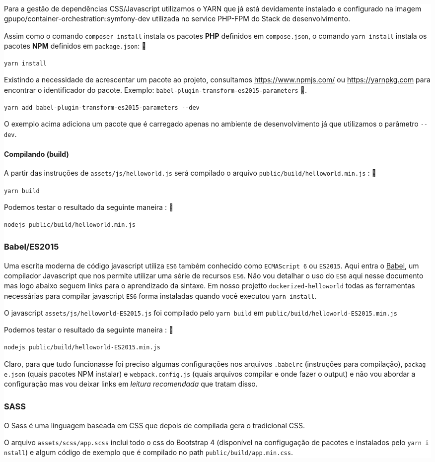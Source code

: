 Para a gestão de dependências CSS/Javascript utilizamos o YARN que já está devidamente instalado e configurado na imagem gpupo/container-orchestration:symfony-dev utilizada no service PHP-FPM do Stack de desenvolvimento.

Assim como o comando ``composer install`` instala os pacotes **PHP** definidos em ``compose.json``, o comando ``yarn install`` instala os pacotes **NPM** definidos em ``package.json``: :whale:

	yarn install

Existindo a necessidade de acrescentar um pacote ao projeto, consultamos https://www.npmjs.com/  ou https://yarnpkg.com para encontrar o identificador do pacote. Exemplo: ``babel-plugin-transform-es2015-parameters`` :whale:.

	yarn add babel-plugin-transform-es2015-parameters --dev

O exemplo acima adiciona um pacote que é carregado apenas no ambiente de desenvolvimento já que utilizamos o parâmetro ``--dev``.

#### Compilando (build)

A partir das instruções de ``assets/js/helloworld.js`` será compilado o arquivo ``public/build/helloworld.min.js`` : :whale:

	yarn build

Podemos testar o resultado da seguinte maneira : :whale:

	nodejs public/build/helloworld.min.js

### Babel/ES2015

Uma escrita moderna de código javascript utiliza ``ES6`` também conhecido como ``ECMAScript 6`` ou ``ES2015``.
Aqui entra o [Babel](https://babeljs.io/), um compilador Javascript que nos permite utilizar uma série de recursos ``ES6``.
Não vou detalhar o uso do ``ES6`` aqui nesse documento mas logo abaixo seguem links para o aprendizado da sintaxe.
Em nosso projetto ``dockerized-helloworld`` todas as ferramentas necessárias para compilar javascript ``ES6`` forma instaladas quando você executou ``yarn install``.

O javascript ``assets/js/helloworld-ES2015.js`` foi compilado pelo ``yarn build`` em ``public/build/helloworld-ES2015.min.js``

Podemos testar o resultado da seguinte maneira : :whale:

	nodejs public/build/helloworld-ES2015.min.js

Claro, para que tudo funcionasse foi preciso algumas configurações nos arquivos ``.babelrc`` (instruções para compilação), ``package.json`` (quais pacotes NPM instalar) e ``webpack.config.js`` (quais arquivos compilar e onde fazer o output) e não vou abordar a configuração mas vou deixar links em *leitura recomendada* que tratam disso.

### SASS

O [Sass](https://sass-lang.com/) é uma linguagem baseada em CSS que depois de compilada gera o tradicional CSS.

O arquivo ``assets/scss/app.scss`` inclui todo o css do Bootstrap 4 (disponível na configugação de pacotes e instalados pelo ``yarn install``) e algum código de exemplo que é compilado no path ``public/build/app.min.css``.
